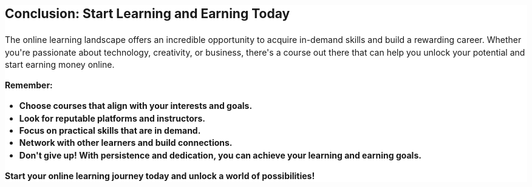 ## Conclusion:  Start Learning and Earning Today

The online learning landscape offers an incredible opportunity to acquire in-demand skills and build a rewarding career. Whether you're passionate about technology, creativity, or business, there's a course out there that can help you unlock your potential and start earning money online.

**Remember:**

* **Choose courses that align with your interests and goals.**
* **Look for reputable platforms and instructors.**
* **Focus on practical skills that are in demand.**
* **Network with other learners and build connections.**
* **Don't give up!  With persistence and dedication, you can achieve your learning and earning goals.**

**Start your online learning journey today and unlock a world of possibilities!**